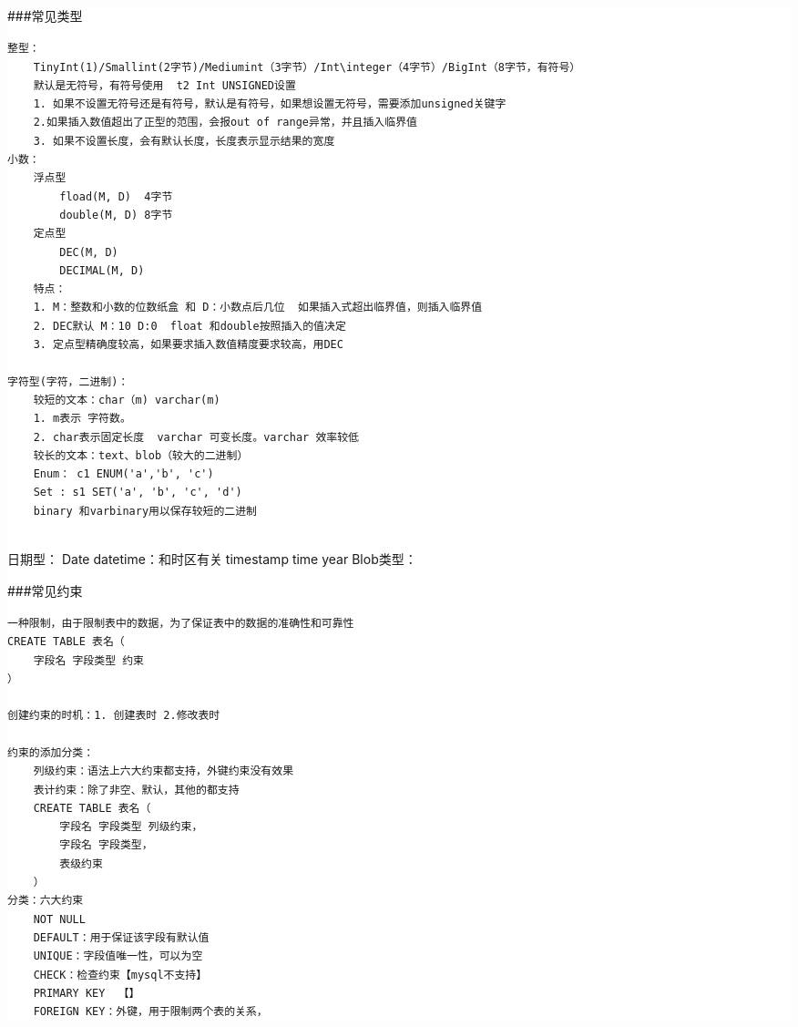 

###常见类型

	整型：
		TinyInt(1)/Smallint(2字节)/Mediumint（3字节）/Int\integer（4字节）/BigInt（8字节，有符号）
		默认是无符号，有符号使用  t2 Int UNSIGNED设置
		1. 如果不设置无符号还是有符号，默认是有符号，如果想设置无符号，需要添加unsigned关键字
		2.如果插入数值超出了正型的范围，会报out of range异常，并且插入临界值
		3. 如果不设置长度，会有默认长度，长度表示显示结果的宽度
	小数：
		浮点型
			fload(M, D)  4字节
			double(M, D) 8字节
		定点型
			DEC(M, D)
			DECIMAL(M, D)
		特点：
		1. M：整数和小数的位数纸盒 和 D：小数点后几位  如果插入式超出临界值，则插入临界值
		2. DEC默认 M：10 D:0  float 和double按照插入的值决定
		3. 定点型精确度较高，如果要求插入数值精度要求较高，用DEC
	
	字符型(字符，二进制)：
		较短的文本：char（m) varchar(m)
		1. m表示 字符数。
		2. char表示固定长度  varchar 可变长度。varchar 效率较低
		较长的文本：text、blob（较大的二进制）
		Enum： c1 ENUM('a','b', 'c')
		Set : s1 SET('a', 'b', 'c', 'd')
		binary 和varbinary用以保存较短的二进制


​		
	日期型：
	Date
	datetime：和时区有关
	timestamp
	time
	year
	Blob类型：



###常见约束


	一种限制，由于限制表中的数据，为了保证表中的数据的准确性和可靠性
	CREATE TABLE 表名（
		字段名 字段类型 约束
	）
	
	创建约束的时机：1. 创建表时 2.修改表时
	
	约束的添加分类： 
		列级约束：语法上六大约束都支持，外键约束没有效果
		表计约束：除了非空、默认，其他的都支持
		CREATE TABLE 表名（
			字段名 字段类型 列级约束，
			字段名 字段类型，
			表级约束
		）
	分类：六大约束
		NOT NULL
		DEFAULT：用于保证该字段有默认值
		UNIQUE：字段值唯一性，可以为空
		CHECK：检查约束【mysql不支持】
		PRIMARY KEY  【】
		FOREIGN KEY：外键，用于限制两个表的关系，
		
